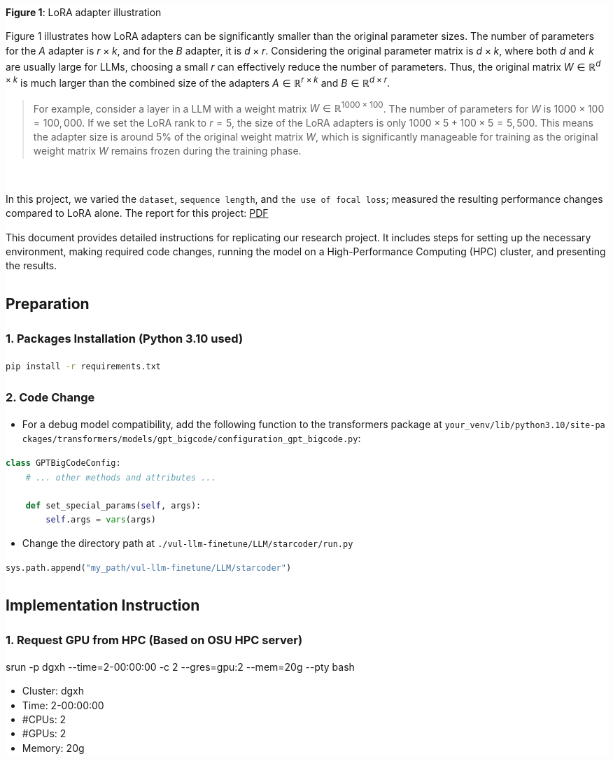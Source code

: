**Figure 1**: LoRA adapter illustration

</div>

Figure 1 illustrates how LoRA adapters can be significantly smaller than the original parameter sizes. The number of parameters for the $A$ adapter is $r \times k$, and for the $B$ adapter, it is $d \times r$. Considering the original parameter matrix is $d \times k$, where both $d$ and $k$ are usually large for LLMs, choosing a small $r$ can effectively reduce the number of parameters. Thus, the original matrix $W \in \mathbb{R}^{d \times k}$ is much larger than the combined size of the adapters $A \in \mathbb{R}^{r \times k}$ and $B \in \mathbb{R}^{d \times r}$.

>For example, consider a layer in a LLM with a weight matrix $W \in \mathbb{R}^{1000 \times 100}$. The number of parameters for $W$ is $1000 \times 100 = 100,000$. If we set the LoRA rank to $r = 5$, the size of the LoRA adapters is only $1000 \times 5 + 100 \times 5 = 5,500$. This means the adapter size is around 5% of the original weight matrix $W$, which is significantly manageable for training as the original weight matrix $W$ remains frozen during the training phase.

<br>

In this project, we varied the `dataset`, `sequence length`, and `the use of focal loss`; measured the resulting performance changes compared to LoRA alone.
The report for this project: [PDF](https://github.com/kapshaul/llm-finetune-vuln-detection/blob/master/vuln_detection_finetune.pdf)

This document provides detailed instructions for replicating our research project. It includes steps for setting up the necessary environment, making required code changes, running the model on a High-Performance Computing (HPC) cluster, and presenting the results.

## Preparation
### **1. Packages Installation (Python 3.10 used)**
```bash
pip install -r requirements.txt
```

### **2. Code Change**
- For a debug model compatibility, add the following function to the transformers package at `your_venv/lib/python3.10/site-packages/transformers/models/gpt_bigcode/configuration_gpt_bigcode.py`:

```python
class GPTBigCodeConfig:
    # ... other methods and attributes ...
    
    def set_special_params(self, args):
        self.args = vars(args)
```

- Change the directory path at `./vul-llm-finetune/LLM/starcoder/run.py`
```python
sys.path.append("my_path/vul-llm-finetune/LLM/starcoder")
```

## Implementation Instruction
### **1. Request GPU from HPC (Based on OSU HPC server)**
srun -p dgxh --time=2-00:00:00 -c 2 --gres=gpu:2 --mem=20g --pty bash
 - Cluster: dgxh
 - Time: 2-00:00:00
 - #CPUs: 2
 - #GPUs: 2
 - Memory: 20g
